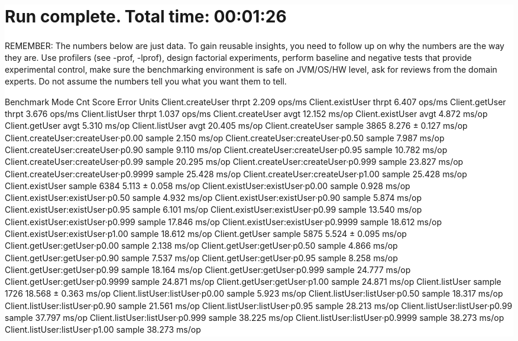# Run complete. Total time: 00:01:26

REMEMBER: The numbers below are just data. To gain reusable insights, you need to follow up on
why the numbers are the way they are. Use profilers (see -prof, -lprof), design factorial
experiments, perform baseline and negative tests that provide experimental control, make sure
the benchmarking environment is safe on JVM/OS/HW level, ask for reviews from the domain experts.
Do not assume the numbers tell you what you want them to tell.

Benchmark                               Mode   Cnt   Score   Error   Units
Client.createUser                      thrpt         2.209          ops/ms
Client.existUser                       thrpt         6.407          ops/ms
Client.getUser                         thrpt         3.676          ops/ms
Client.listUser                        thrpt         1.037          ops/ms
Client.createUser                       avgt        12.152           ms/op
Client.existUser                        avgt         4.872           ms/op
Client.getUser                          avgt         5.310           ms/op
Client.listUser                         avgt        20.405           ms/op
Client.createUser                     sample  3865   8.276 ± 0.127   ms/op
Client.createUser:createUser·p0.00    sample         2.150           ms/op
Client.createUser:createUser·p0.50    sample         7.987           ms/op
Client.createUser:createUser·p0.90    sample         9.110           ms/op
Client.createUser:createUser·p0.95    sample        10.782           ms/op
Client.createUser:createUser·p0.99    sample        20.295           ms/op
Client.createUser:createUser·p0.999   sample        23.827           ms/op
Client.createUser:createUser·p0.9999  sample        25.428           ms/op
Client.createUser:createUser·p1.00    sample        25.428           ms/op
Client.existUser                      sample  6384   5.113 ± 0.058   ms/op
Client.existUser:existUser·p0.00      sample         0.928           ms/op
Client.existUser:existUser·p0.50      sample         4.932           ms/op
Client.existUser:existUser·p0.90      sample         5.874           ms/op
Client.existUser:existUser·p0.95      sample         6.101           ms/op
Client.existUser:existUser·p0.99      sample        13.540           ms/op
Client.existUser:existUser·p0.999     sample        17.846           ms/op
Client.existUser:existUser·p0.9999    sample        18.612           ms/op
Client.existUser:existUser·p1.00      sample        18.612           ms/op
Client.getUser                        sample  5875   5.524 ± 0.095   ms/op
Client.getUser:getUser·p0.00          sample         2.138           ms/op
Client.getUser:getUser·p0.50          sample         4.866           ms/op
Client.getUser:getUser·p0.90          sample         7.537           ms/op
Client.getUser:getUser·p0.95          sample         8.258           ms/op
Client.getUser:getUser·p0.99          sample        18.164           ms/op
Client.getUser:getUser·p0.999         sample        24.777           ms/op
Client.getUser:getUser·p0.9999        sample        24.871           ms/op
Client.getUser:getUser·p1.00          sample        24.871           ms/op
Client.listUser                       sample  1726  18.568 ± 0.363   ms/op
Client.listUser:listUser·p0.00        sample         5.923           ms/op
Client.listUser:listUser·p0.50        sample        18.317           ms/op
Client.listUser:listUser·p0.90        sample        21.561           ms/op
Client.listUser:listUser·p0.95        sample        28.213           ms/op
Client.listUser:listUser·p0.99        sample        37.797           ms/op
Client.listUser:listUser·p0.999       sample        38.225           ms/op
Client.listUser:listUser·p0.9999      sample        38.273           ms/op
Client.listUser:listUser·p1.00        sample        38.273           ms/op
